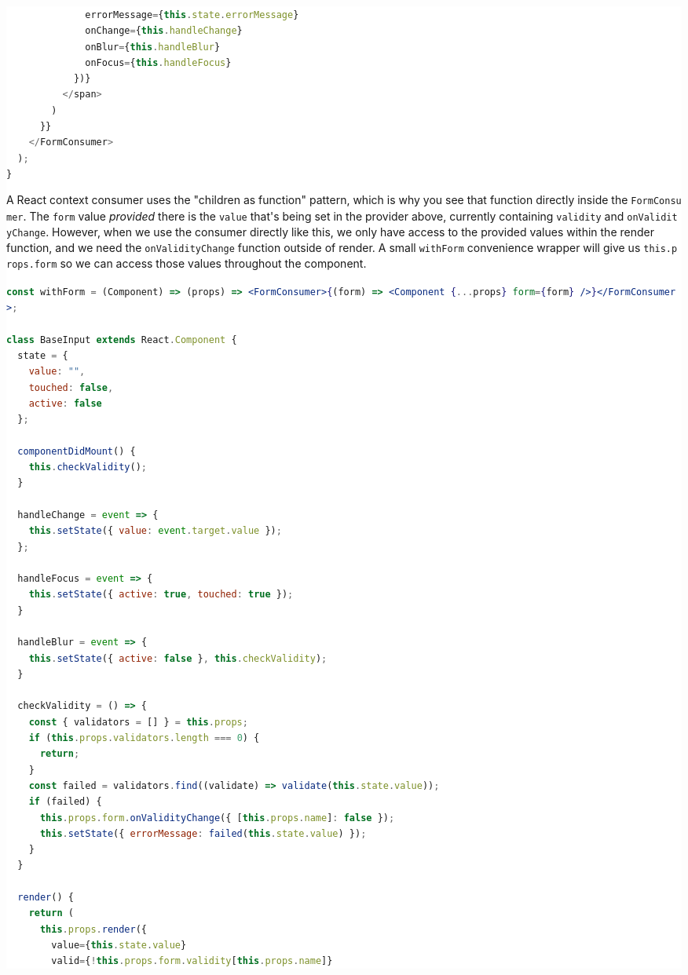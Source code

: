```jsx
              errorMessage={this.state.errorMessage}
              onChange={this.handleChange}
              onBlur={this.handleBlur}
              onFocus={this.handleFocus}
            })}
          </span>
        )
      }}
    </FormConsumer>
  );
}
```

A React context consumer uses the "children as function" pattern, which is why you see that function directly inside the `FormConsumer`. The `form` value _provided_ there is the `value` that's being set in the provider above, currently containing `validity` and `onValidityChange`. However, when we use the consumer directly like this, we only have access to the provided values within the render function, and we need the `onValidityChange` function outside of render. A small `withForm` convenience wrapper will give us `this.props.form` so we can access those values throughout the component.

```jsx
const withForm = (Component) => (props) => <FormConsumer>{(form) => <Component {...props} form={form} />}</FormConsumer>;

class BaseInput extends React.Component {
  state = {
    value: "",
    touched: false,
    active: false
  };

  componentDidMount() {
    this.checkValidity();
  }

  handleChange = event => {
    this.setState({ value: event.target.value });
  };

  handleFocus = event => {
    this.setState({ active: true, touched: true });
  }

  handleBlur = event => {
    this.setState({ active: false }, this.checkValidity);
  }

  checkValidity = () => {
    const { validators = [] } = this.props;
    if (this.props.validators.length === 0) {
      return;
    }
    const failed = validators.find((validate) => validate(this.state.value));
    if (failed) {
      this.props.form.onValidityChange({ [this.props.name]: false });
      this.setState({ errorMessage: failed(this.state.value) });
    }
  }

  render() {
    return (
      this.props.render({
        value={this.state.value}
        valid={!this.props.form.validity[this.props.name]}
```